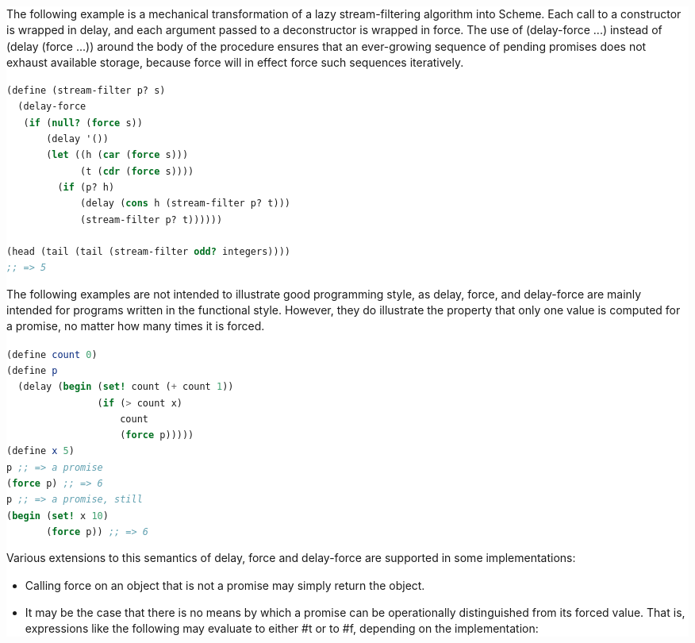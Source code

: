 The following example is a mechanical transformation of a lazy
stream-filtering algorithm into Scheme. Each call to a constructor is
wrapped in delay, and each argument passed to a deconstructor is wrapped
in force. The use of (delay-force ...) instead of (delay (force ...))
around the body of the procedure ensures that an ever-growing sequence
of pending promises does not exhaust available storage, because force
will in effect force such sequences iteratively.

```scheme
(define (stream-filter p? s)
  (delay-force
   (if (null? (force s))
       (delay '())
       (let ((h (car (force s)))
             (t (cdr (force s))))
         (if (p? h)
             (delay (cons h (stream-filter p? t)))
             (stream-filter p? t))))))

(head (tail (tail (stream-filter odd? integers))))
;; => 5
```

The following examples are not intended to illustrate good programming
style, as delay, force, and delay-force are mainly intended for programs
written in the functional style. However, they do illustrate the
property that only one value is computed for a promise, no matter how
many times it is forced.

```scheme
(define count 0)
(define p
  (delay (begin (set! count (+ count 1))
                (if (> count x)
                    count
                    (force p)))))
(define x 5)
p ;; => a promise
(force p) ;; => 6
p ;; => a promise, still
(begin (set! x 10)
       (force p)) ;; => 6
```

Various extensions to this semantics of delay, force and delay-force are
supported in some implementations:

-   Calling force on an object that is not a promise may simply return
    the object.

-   It may be the case that there is no means by which a promise can be
    operationally distinguished from its forced value. That is,
    expressions like the following may evaluate to either #t or to #f,
    depending on the implementation:
